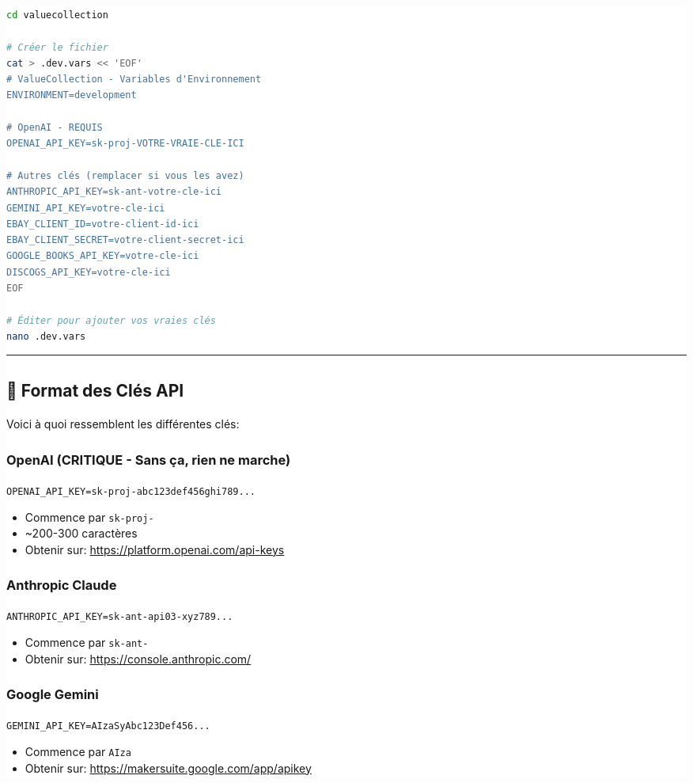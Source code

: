 ```bash
cd valuecollection

# Créer le fichier
cat > .dev.vars << 'EOF'
# ValueCollection - Variables d'Environnement
ENVIRONMENT=development

# OpenAI - REQUIS
OPENAI_API_KEY=sk-proj-VOTRE-VRAIE-CLE-ICI

# Autres clés (remplacer si vous les avez)
ANTHROPIC_API_KEY=sk-ant-votre-cle-ici
GEMINI_API_KEY=votre-cle-ici
EBAY_CLIENT_ID=votre-client-id-ici
EBAY_CLIENT_SECRET=votre-client-secret-ici
GOOGLE_BOOKS_API_KEY=votre-cle-ici
DISCOGS_API_KEY=votre-cle-ici
EOF

# Éditer pour ajouter vos vraies clés
nano .dev.vars
```

---

## 🔑 Format des Clés API

Voici à quoi ressemblent les différentes clés:

### OpenAI (CRITIQUE - Sans ça, rien ne marche)
```
OPENAI_API_KEY=sk-proj-abc123def456ghi789...
```
- Commence par `sk-proj-`
- ~200-300 caractères
- Obtenir sur: https://platform.openai.com/api-keys

### Anthropic Claude
```
ANTHROPIC_API_KEY=sk-ant-api03-xyz789...
```
- Commence par `sk-ant-`
- Obtenir sur: https://console.anthropic.com/

### Google Gemini
```
GEMINI_API_KEY=AIzaSyAbc123Def456...
```
- Commence par `AIza`
- Obtenir sur: https://makersuite.google.com/app/apikey
